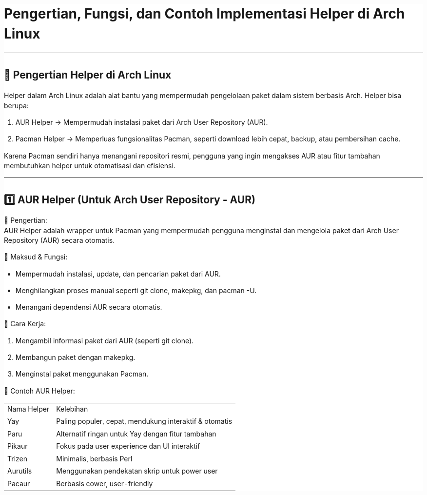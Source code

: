   
  
  
  
  
  
  

# Pengertian, Fungsi, dan Contoh Implementasi Helper di Arch Linux

---

## 📌 Pengertian Helper di Arch Linux

Helper dalam Arch Linux adalah alat bantu yang mempermudah pengelolaan paket dalam sistem berbasis Arch. Helper bisa berupa:

1. AUR Helper → Mempermudah instalasi paket dari Arch User Repository (AUR).  
      
    
2. Pacman Helper → Memperluas fungsionalitas Pacman, seperti download lebih cepat, backup, atau pembersihan cache.  
      
    

Karena Pacman sendiri hanya menangani repositori resmi, pengguna yang ingin mengakses AUR atau fitur tambahan membutuhkan helper untuk otomatisasi dan efisiensi.

---

## 1️⃣ AUR Helper (Untuk Arch User Repository - AUR)

📌 Pengertian:  
AUR Helper adalah wrapper untuk Pacman yang mempermudah pengguna menginstal dan mengelola paket dari Arch User Repository (AUR) secara otomatis.

📌 Maksud & Fungsi:

- Mempermudah instalasi, update, dan pencarian paket dari AUR.  
      
    
- Menghilangkan proses manual seperti git clone, makepkg, dan pacman -U.  
      
    
- Menangani dependensi AUR secara otomatis.  
      
    

📌 Cara Kerja:

1. Mengambil informasi paket dari AUR (seperti git clone).  
      
    
2. Membangun paket dengan makepkg.  
      
    
3. Menginstal paket menggunakan Pacman.  
      
    

📌 Contoh AUR Helper:

|   |   |
|---|---|
|Nama Helper|Kelebihan|
|Yay|Paling populer, cepat, mendukung interaktif & otomatis|
|Paru|Alternatif ringan untuk Yay dengan fitur tambahan|
|Pikaur|Fokus pada user experience dan UI interaktif|
|Trizen|Minimalis, berbasis Perl|
|Aurutils|Menggunakan pendekatan skrip untuk power user|
|Pacaur|Berbasis cower, user-friendly|